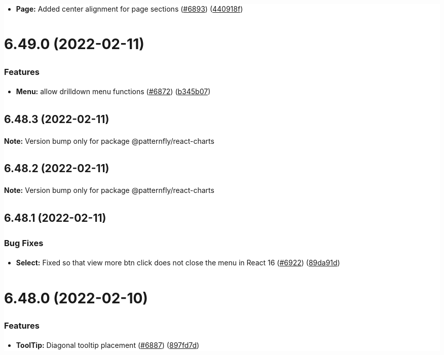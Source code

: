 * **Page:** Added center alignment for page sections ([#6893](https://github.com/patternfly/patternfly-react/issues/6893)) ([440918f](https://github.com/patternfly/patternfly-react/commit/440918fc1bd9795cd916a04fe32677ae5f69ef68))





# 6.49.0 (2022-02-11)


### Features

* **Menu:** allow drilldown menu functions ([#6872](https://github.com/patternfly/patternfly-react/issues/6872)) ([b345b07](https://github.com/patternfly/patternfly-react/commit/b345b07de7c1576e984a06f4c573641b04956f5c))





## 6.48.3 (2022-02-11)

**Note:** Version bump only for package @patternfly/react-charts





## 6.48.2 (2022-02-11)

**Note:** Version bump only for package @patternfly/react-charts





## 6.48.1 (2022-02-11)


### Bug Fixes

* **Select:** Fixed so that view more btn click does not close the menu in React 16 ([#6922](https://github.com/patternfly/patternfly-react/issues/6922)) ([89da91d](https://github.com/patternfly/patternfly-react/commit/89da91dfd3a9e7af8ee26f8b6b5ac01c5b2487d4))





# 6.48.0 (2022-02-10)


### Features

* **ToolTip:** Diagonal tooltip placement ([#6887](https://github.com/patternfly/patternfly-react/issues/6887)) ([897fd7d](https://github.com/patternfly/patternfly-react/commit/897fd7d248888e7324d36f574231985e8523a700))
